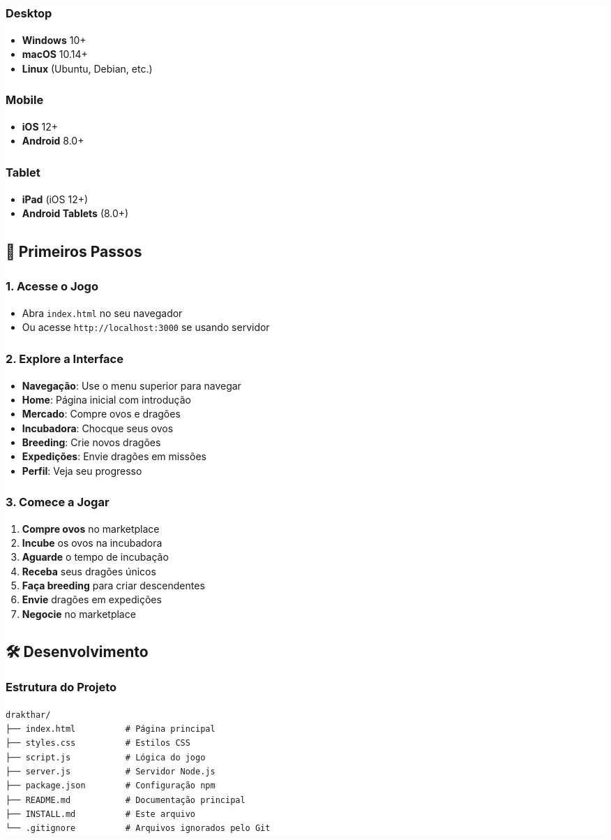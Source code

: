 ### Desktop
- **Windows** 10+
- **macOS** 10.14+
- **Linux** (Ubuntu, Debian, etc.)

### Mobile
- **iOS** 12+
- **Android** 8.0+

### Tablet
- **iPad** (iOS 12+)
- **Android Tablets** (8.0+)

## 🚀 Primeiros Passos

### 1. Acesse o Jogo
- Abra `index.html` no seu navegador
- Ou acesse `http://localhost:3000` se usando servidor

### 2. Explore a Interface
- **Navegação**: Use o menu superior para navegar
- **Home**: Página inicial com introdução
- **Mercado**: Compre ovos e dragões
- **Incubadora**: Chocque seus ovos
- **Breeding**: Crie novos dragões
- **Expedições**: Envie dragões em missões
- **Perfil**: Veja seu progresso

### 3. Comece a Jogar
1. **Compre ovos** no marketplace
2. **Incube** os ovos na incubadora
3. **Aguarde** o tempo de incubação
4. **Receba** seus dragões únicos
5. **Faça breeding** para criar descendentes
6. **Envie** dragões em expedições
7. **Negocie** no marketplace

## 🛠️ Desenvolvimento

### Estrutura do Projeto
```
drakthar/
├── index.html          # Página principal
├── styles.css          # Estilos CSS
├── script.js           # Lógica do jogo
├── server.js           # Servidor Node.js
├── package.json        # Configuração npm
├── README.md           # Documentação principal
├── INSTALL.md          # Este arquivo
└── .gitignore          # Arquivos ignorados pelo Git
```
